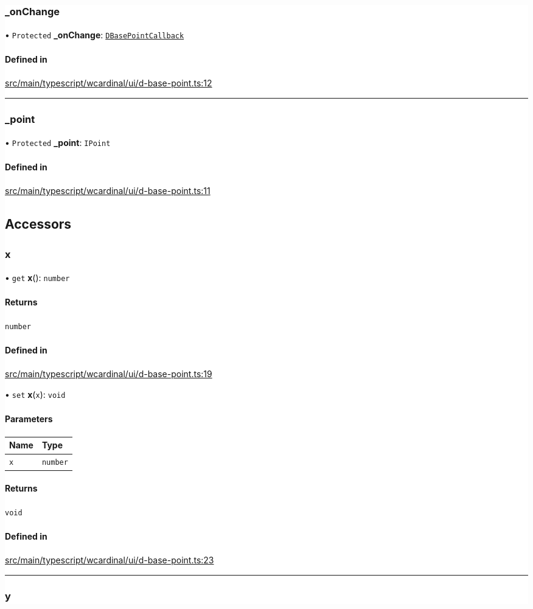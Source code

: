 ### \_onChange

• `Protected` **\_onChange**: [`DBasePointCallback`](../index.md#dbasepointcallback)

#### Defined in

[src/main/typescript/wcardinal/ui/d-base-point.ts:12](https://github.com/winter-cardinal/winter-cardinal-ui/blob/v0.154.0/src/main/typescript/wcardinal/ui/d-base-point.ts#L12)

___

### \_point

• `Protected` **\_point**: `IPoint`

#### Defined in

[src/main/typescript/wcardinal/ui/d-base-point.ts:11](https://github.com/winter-cardinal/winter-cardinal-ui/blob/v0.154.0/src/main/typescript/wcardinal/ui/d-base-point.ts#L11)

## Accessors

### x

• `get` **x**(): `number`

#### Returns

`number`

#### Defined in

[src/main/typescript/wcardinal/ui/d-base-point.ts:19](https://github.com/winter-cardinal/winter-cardinal-ui/blob/v0.154.0/src/main/typescript/wcardinal/ui/d-base-point.ts#L19)

• `set` **x**(`x`): `void`

#### Parameters

| Name | Type |
| :------ | :------ |
| `x` | `number` |

#### Returns

`void`

#### Defined in

[src/main/typescript/wcardinal/ui/d-base-point.ts:23](https://github.com/winter-cardinal/winter-cardinal-ui/blob/v0.154.0/src/main/typescript/wcardinal/ui/d-base-point.ts#L23)

___

### y
